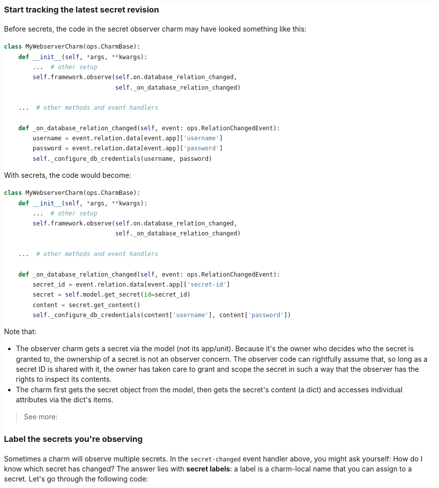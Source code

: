 ### Start tracking the latest secret revision

Before secrets, the code in the secret observer charm may have looked something like this:

```python
class MyWebserverCharm(ops.CharmBase):
    def __init__(self, *args, **kwargs):
        ...  # other setup
        self.framework.observe(self.on.database_relation_changed,
                               self._on_database_relation_changed)

    ...  # other methods and event handlers

    def _on_database_relation_changed(self, event: ops.RelationChangedEvent):
        username = event.relation.data[event.app]['username']
        password = event.relation.data[event.app]['password']
        self._configure_db_credentials(username, password)
```

With secrets, the code would become:

```python
class MyWebserverCharm(ops.CharmBase):
    def __init__(self, *args, **kwargs):
        ...  # other setup
        self.framework.observe(self.on.database_relation_changed,
                               self._on_database_relation_changed)

    ...  # other methods and event handlers

    def _on_database_relation_changed(self, event: ops.RelationChangedEvent):
        secret_id = event.relation.data[event.app]['secret-id']
        secret = self.model.get_secret(id=secret_id)
        content = secret.get_content()
        self._configure_db_credentials(content['username'], content['password'])
```

Note that:
- The observer charm gets a secret via the model (not its app/unit). Because it's the owner who decides who the secret is granted to, the ownership of a secret is not an observer concern. The observer code can rightfully assume that, so long as a secret ID is  shared with it, the owner has taken care to grant and scope the secret in such a way that the observer has the rights to inspect its contents.
- The charm first gets the secret object from the model, then gets the secret's content (a dict) and accesses individual attributes via the dict's items.

> See more: [](ops.Secret.get_content)

### Label the secrets you're observing

Sometimes a charm will observe multiple secrets. In the `secret-changed` event handler above, you might ask yourself: How do I know which secret has changed?
The answer lies with **secret labels**: a label is a charm-local name that you can assign to a secret. Let's go through the following code:
